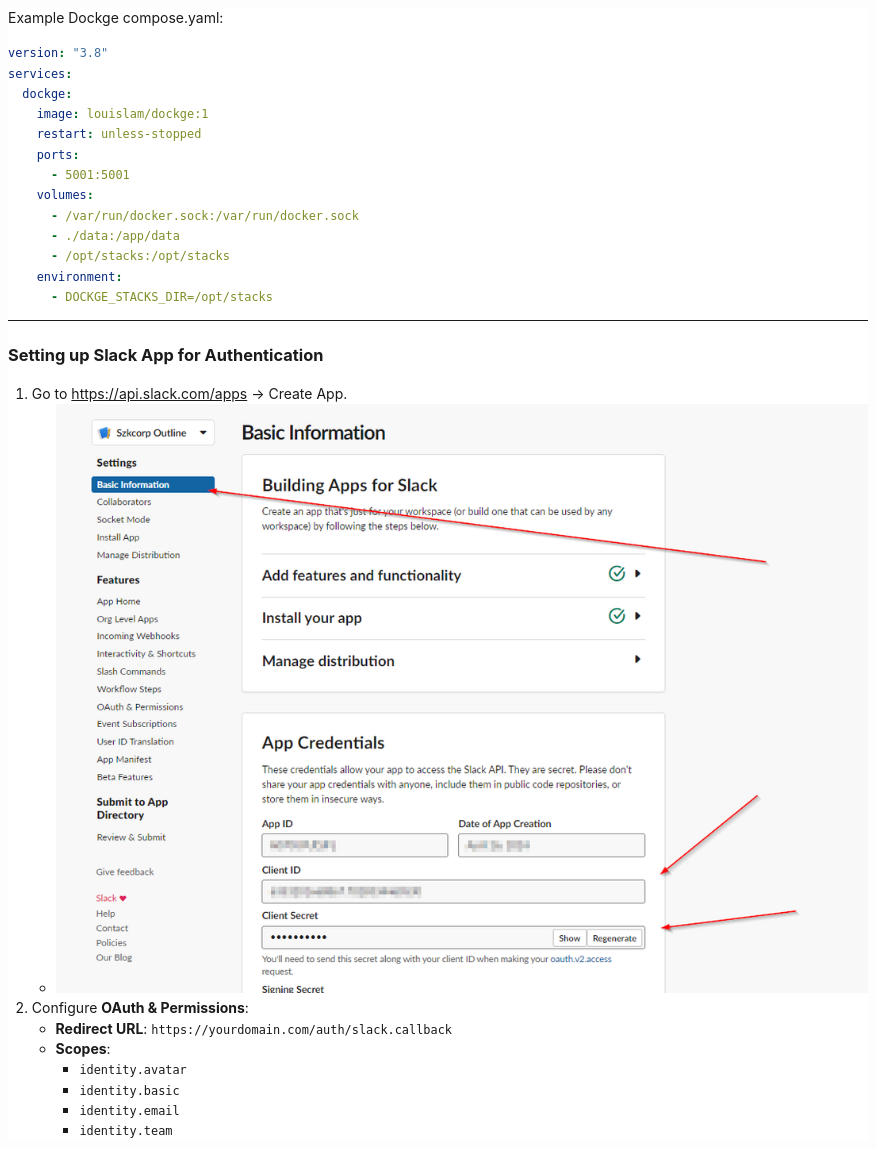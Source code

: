 
Example Dockge compose.yaml:

```yaml
version: "3.8"
services:
  dockge:
    image: louislam/dockge:1
    restart: unless-stopped
    ports:
      - 5001:5001
    volumes:
      - /var/run/docker.sock:/var/run/docker.sock
      - ./data:/app/data
      - /opt/stacks:/opt/stacks
    environment:
      - DOCKGE_STACKS_DIR=/opt/stacks
```

---

### Setting up Slack App for Authentication

1. Go to <https://api.slack.com/apps> → Create App.
    - ![Slack app info](/assets/img/Outline/slackappinfo.png)
2. Configure **OAuth & Permissions**:
    - **Redirect URL**: `https://yourdomain.com/auth/slack.callback`
    - **Scopes**:
        - `identity.avatar`
        - `identity.basic`
        - `identity.email`
        - `identity.team`        